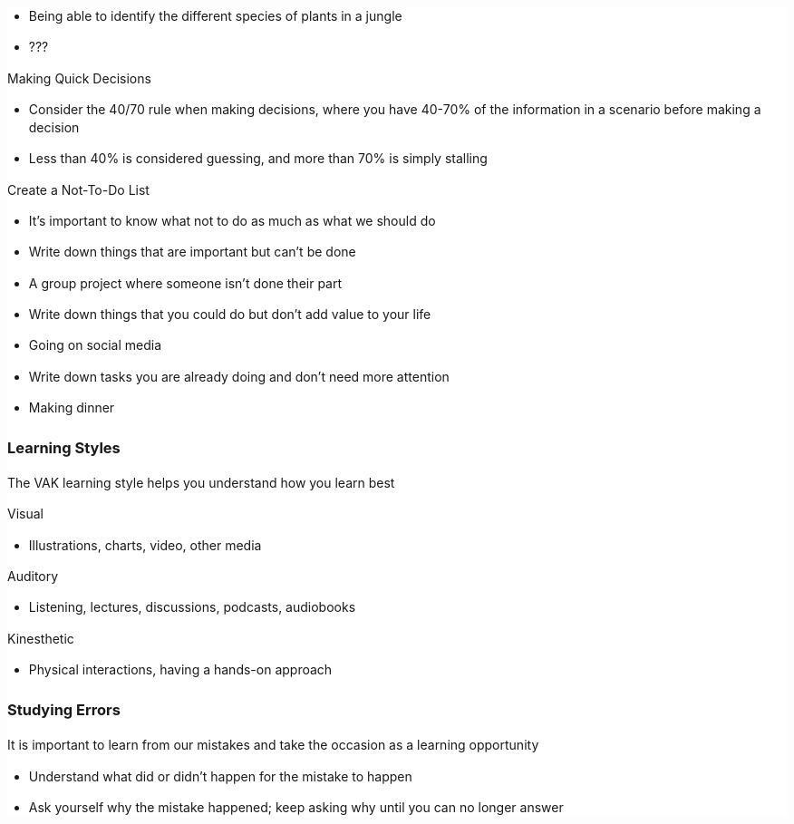 -   Being able to identify the different species of plants in a jungle
    
-   ???
    

Making Quick Decisions

-   Consider the 40/70 rule when making decisions, where you have 40-70% of the information in a scenario before making a decision
    
-   Less than 40% is considered guessing, and more than 70% is simply stalling
    

  

Create a Not-To-Do List

-   It’s important to know what not to do as much as what we should do
    

  

-   Write down things that are important but can’t be done
    

-   A group project where someone isn’t done their part
    

-   Write down things that you could do but don’t add value to your life
    

-   Going on social media
    

-   Write down tasks you are already doing and don’t need more attention
    

-   Making dinner
    

### Learning Styles

The VAK learning style helps you understand how you learn best

Visual

-   Illustrations, charts, video, other media
    

Auditory

-   Listening, lectures, discussions, podcasts, audiobooks
    

Kinesthetic

-   Physical interactions, having a hands-on approach
    

  

### Studying Errors

It is important to learn from our mistakes and take the occasion as a learning opportunity

-   Understand what did or didn’t happen for the mistake to happen
    
-   Ask yourself why the mistake happened; keep asking why until you can no longer answer
    